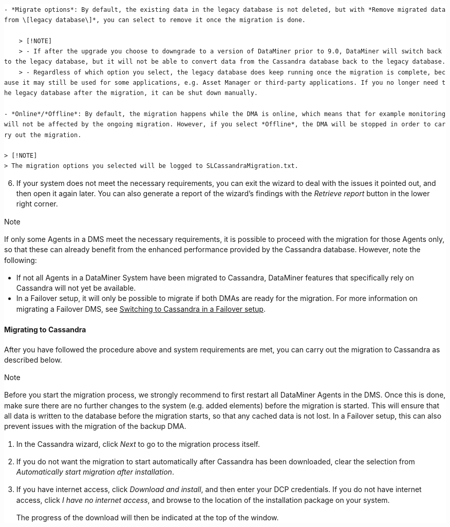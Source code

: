     - *Migrate options*: By default, the existing data in the legacy database is not deleted, but with *Remove migrated data from \[legacy database\]*, you can select to remove it once the migration is done.

        > [!NOTE]
        > - If after the upgrade you choose to downgrade to a version of DataMiner prior to 9.0, DataMiner will switch back to the legacy database, but it will not be able to convert data from the Cassandra database back to the legacy database.
        > - Regardless of which option you select, the legacy database does keep running once the migration is complete, because it may still be used for some applications, e.g. Asset Manager or third-party applications. If you no longer need the legacy database after the migration, it can be shut down manually.

    - *Online*/*Offline*: By default, the migration happens while the DMA is online, which means that for example monitoring will not be affected by the ongoing migration. However, if you select *Offline*, the DMA will be stopped in order to carry out the migration.

    > [!NOTE]
    > The migration options you selected will be logged to SLCassandraMigration.txt.

6. If your system does not meet the necessary requirements, you can exit the wizard to deal with the issues it pointed out, and then open it again later. You can also generate a report of the wizard’s findings with the *Retrieve report* button in the lower right corner.

> [!NOTE]
> If only some Agents in a DMS meet the necessary requirements, it is possible to proceed with the migration for those Agents only, so that these can already benefit from the enhanced performance provided by the Cassandra database. However, note the following:
> - If not all Agents in a DataMiner System have been migrated to Cassandra, DataMiner features that specifically rely on Cassandra will not yet be available.
> - In a Failover setup, it will only be possible to migrate if both DMAs are ready for the migration. For more information on migrating a Failover DMS, see [Switching to Cassandra in a Failover setup](#switching-to-cassandra-in-a-failover-setup).

#### Migrating to Cassandra

After you have followed the procedure above and system requirements are met, you can carry out the migration to Cassandra as described below.

> [!NOTE]
> Before you start the migration process, we strongly recommend to first restart all DataMiner Agents in the DMS. Once this is done, make sure there are no further changes to the system (e.g. added elements) before the migration is started. This will ensure that all data is written to the database before the migration starts, so that any cached data is not lost. In a Failover setup, this can also prevent issues with the migration of the backup DMA.

1. In the Cassandra wizard, click *Next* to go to the migration process itself.

2. If you do not want the migration to start automatically after Cassandra has been downloaded, clear the selection from *Automatically start migration after installation*.

3. If you have internet access, click *Download and install*, and then enter your DCP credentials. If you do not have internet access, click *I have no internet access*, and browse to the location of the installation package on your system.

    The progress of the download will then be indicated at the top of the window.
